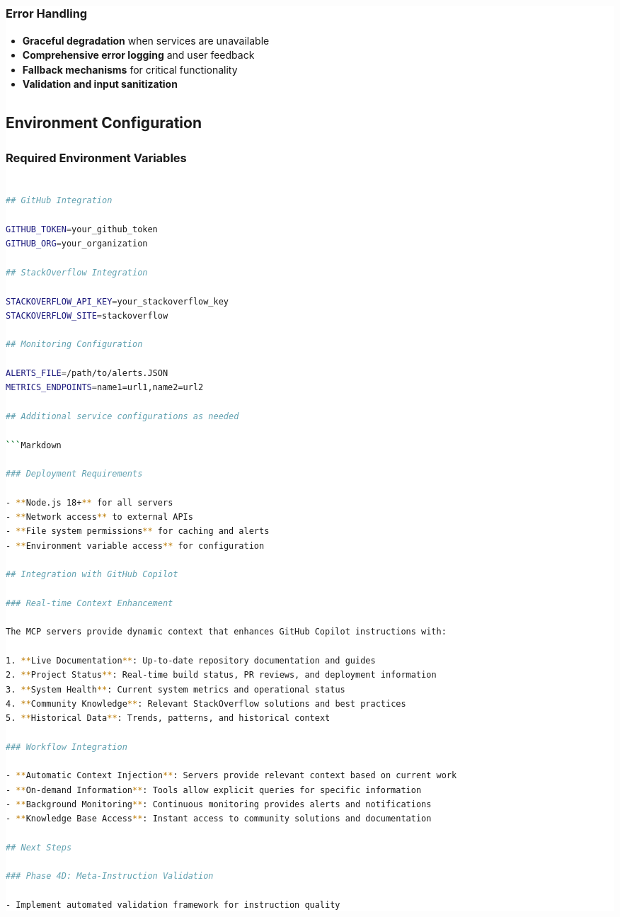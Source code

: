 ### Error Handling

- **Graceful degradation** when services are unavailable
- **Comprehensive error logging** and user feedback
- **Fallback mechanisms** for critical functionality
- **Validation and input sanitization**

## Environment Configuration

### Required Environment Variables

````bash

## GitHub Integration

GITHUB_TOKEN=your_github_token
GITHUB_ORG=your_organization

## StackOverflow Integration

STACKOVERFLOW_API_KEY=your_stackoverflow_key
STACKOVERFLOW_SITE=stackoverflow

## Monitoring Configuration

ALERTS_FILE=/path/to/alerts.JSON
METRICS_ENDPOINTS=name1=url1,name2=url2

## Additional service configurations as needed

```Markdown

### Deployment Requirements

- **Node.js 18+** for all servers
- **Network access** to external APIs
- **File system permissions** for caching and alerts
- **Environment variable access** for configuration

## Integration with GitHub Copilot

### Real-time Context Enhancement

The MCP servers provide dynamic context that enhances GitHub Copilot instructions with:

1. **Live Documentation**: Up-to-date repository documentation and guides
2. **Project Status**: Real-time build status, PR reviews, and deployment information
3. **System Health**: Current system metrics and operational status
4. **Community Knowledge**: Relevant StackOverflow solutions and best practices
5. **Historical Data**: Trends, patterns, and historical context

### Workflow Integration

- **Automatic Context Injection**: Servers provide relevant context based on current work
- **On-demand Information**: Tools allow explicit queries for specific information
- **Background Monitoring**: Continuous monitoring provides alerts and notifications
- **Knowledge Base Access**: Instant access to community solutions and documentation

## Next Steps

### Phase 4D: Meta-Instruction Validation

- Implement automated validation framework for instruction quality
````